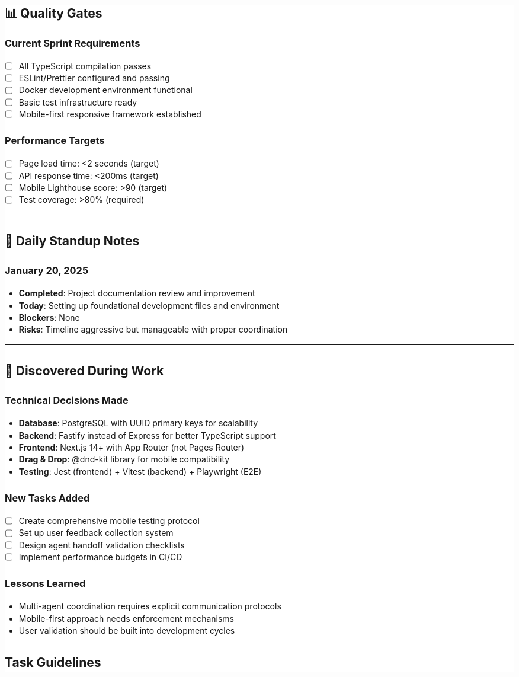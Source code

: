 
## 📊 Quality Gates

### Current Sprint Requirements
- [ ] All TypeScript compilation passes
- [ ] ESLint/Prettier configured and passing
- [ ] Docker development environment functional
- [ ] Basic test infrastructure ready
- [ ] Mobile-first responsive framework established

### Performance Targets
- [ ] Page load time: <2 seconds (target)
- [ ] API response time: <200ms (target)
- [ ] Mobile Lighthouse score: >90 (target)
- [ ] Test coverage: >80% (required)

---

## 🔄 Daily Standup Notes

### January 20, 2025
- **Completed**: Project documentation review and improvement
- **Today**: Setting up foundational development files and environment
- **Blockers**: None
- **Risks**: Timeline aggressive but manageable with proper coordination

---

## 📝 Discovered During Work

### Technical Decisions Made
- **Database**: PostgreSQL with UUID primary keys for scalability
- **Backend**: Fastify instead of Express for better TypeScript support
- **Frontend**: Next.js 14+ with App Router (not Pages Router)
- **Drag & Drop**: @dnd-kit library for mobile compatibility
- **Testing**: Jest (frontend) + Vitest (backend) + Playwright (E2E)

### New Tasks Added
- [ ] Create comprehensive mobile testing protocol
- [ ] Set up user feedback collection system
- [ ] Design agent handoff validation checklists
- [ ] Implement performance budgets in CI/CD

### Lessons Learned
- Multi-agent coordination requires explicit communication protocols
- Mobile-first approach needs enforcement mechanisms
- User validation should be built into development cycles

## Task Guidelines
